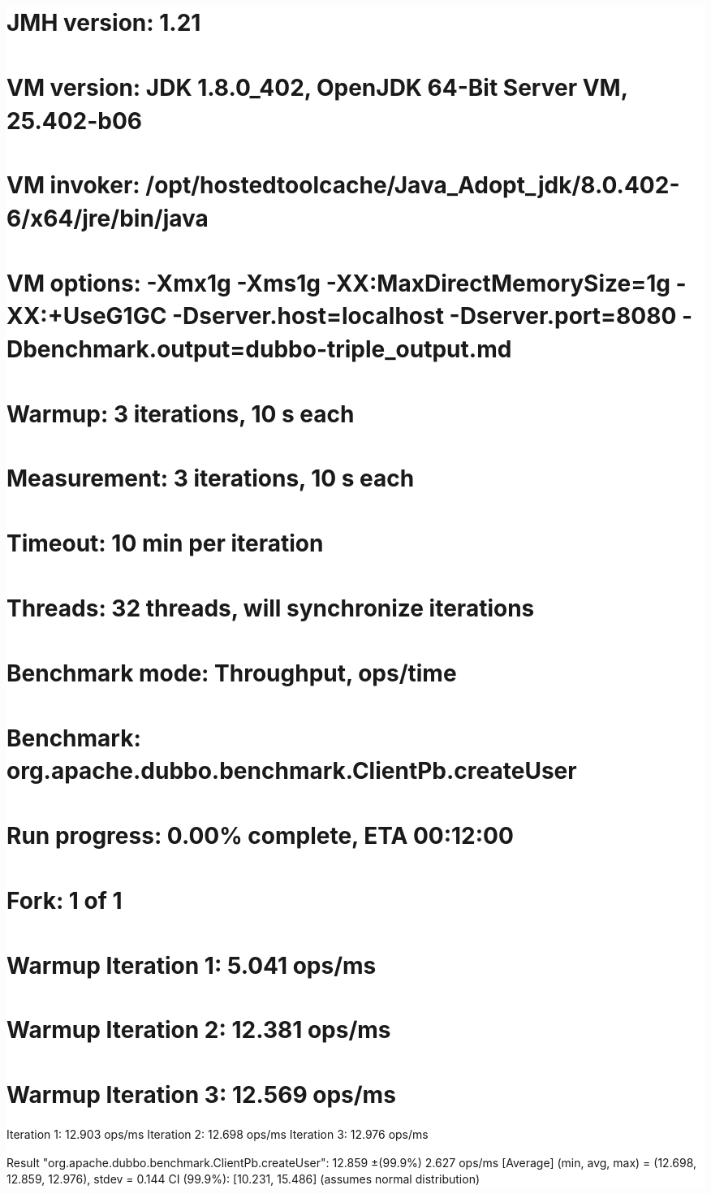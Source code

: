 # JMH version: 1.21
# VM version: JDK 1.8.0_402, OpenJDK 64-Bit Server VM, 25.402-b06
# VM invoker: /opt/hostedtoolcache/Java_Adopt_jdk/8.0.402-6/x64/jre/bin/java
# VM options: -Xmx1g -Xms1g -XX:MaxDirectMemorySize=1g -XX:+UseG1GC -Dserver.host=localhost -Dserver.port=8080 -Dbenchmark.output=dubbo-triple_output.md
# Warmup: 3 iterations, 10 s each
# Measurement: 3 iterations, 10 s each
# Timeout: 10 min per iteration
# Threads: 32 threads, will synchronize iterations
# Benchmark mode: Throughput, ops/time
# Benchmark: org.apache.dubbo.benchmark.ClientPb.createUser

# Run progress: 0.00% complete, ETA 00:12:00
# Fork: 1 of 1
# Warmup Iteration   1: 5.041 ops/ms
# Warmup Iteration   2: 12.381 ops/ms
# Warmup Iteration   3: 12.569 ops/ms
Iteration   1: 12.903 ops/ms
Iteration   2: 12.698 ops/ms
Iteration   3: 12.976 ops/ms


Result "org.apache.dubbo.benchmark.ClientPb.createUser":
  12.859 ±(99.9%) 2.627 ops/ms [Average]
  (min, avg, max) = (12.698, 12.859, 12.976), stdev = 0.144
  CI (99.9%): [10.231, 15.486] (assumes normal distribution)
